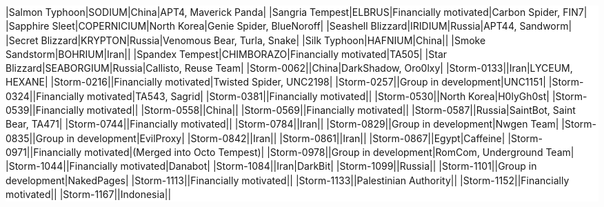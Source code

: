 |Salmon Typhoon|SODIUM|China|APT4, Maverick Panda|
|Sangria Tempest|ELBRUS|Financially motivated|Carbon Spider, FIN7|
|Sapphire Sleet|COPERNICIUM|North Korea|Genie Spider, BlueNoroff|
|Seashell Blizzard|IRIDIUM|Russia|APT44, Sandworm|
|Secret Blizzard|KRYPTON|Russia|Venomous Bear, Turla, Snake|
|Silk Typhoon|HAFNIUM|China||
|Smoke Sandstorm|BOHRIUM|Iran||
|Spandex Tempest|CHIMBORAZO|Financially motivated|TA505|
|Star Blizzard|SEABORGIUM|Russia|Callisto, Reuse Team|
|Storm-0062||China|DarkShadow, Oro0lxy|
|Storm-0133||Iran|LYCEUM, HEXANE|
|Storm-0216||Financially motivated|Twisted Spider, UNC2198|
|Storm-0257||Group in development|UNC1151|
|Storm-0324||Financially motivated|TA543, Sagrid|
|Storm-0381||Financially motivated||
|Storm-0530||North Korea|H0lyGh0st|
|Storm-0539||Financially motivated||
|Storm-0558||China||
|Storm-0569||Financially motivated||
|Storm-0587||Russia|SaintBot, Saint Bear, TA471|
|Storm-0744||Financially motivated||
|Storm-0784||Iran||
|Storm-0829||Group in development|Nwgen Team|
|Storm-0835||Group in development|EvilProxy|
|Storm-0842||Iran||
|Storm-0861||Iran||
|Storm-0867||Egypt|Caffeine|
|Storm-0971||Financially motivated|(Merged into Octo Tempest)|
|Storm-0978||Group in development|RomCom, Underground Team|
|Storm-1044||Financially motivated|Danabot|
|Storm-1084||Iran|DarkBit|
|Storm-1099||Russia||
|Storm-1101||Group in development|NakedPages|
|Storm-1113||Financially motivated||
|Storm-1133||Palestinian Authority||
|Storm-1152||Financially motivated||
|Storm-1167||Indonesia||